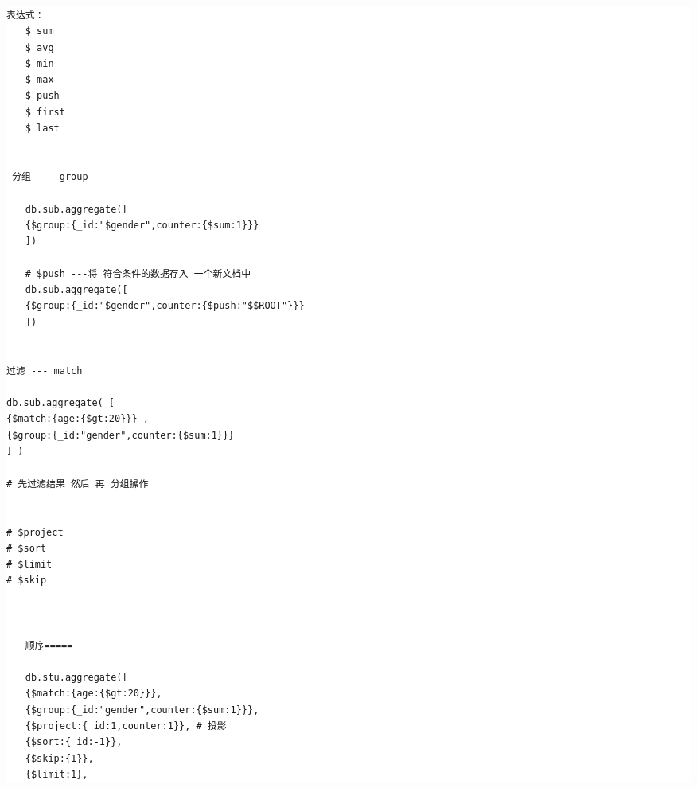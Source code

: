 	表达式：
	　　$ sum
	　　$ avg
	　　$ min
	　　$ max
	　　$ push
	　　$ first
	　　$ last　　
	
	
	 分组 --- group
	
	　　db.sub.aggregate([
	　　{$group:{_id:"$gender",counter:{$sum:1}}}
	　　])
	
	　　# $push ---将 符合条件的数据存入 一个新文档中
	　　db.sub.aggregate([
	　　{$group:{_id:"$gender",counter:{$push:"$$ROOT"}}}
	　　])
	
	
	过滤 --- match
	
	db.sub.aggregate( [
	{$match:{age:{$gt:20}}} ,
	{$group:{_id:"gender",counter:{$sum:1}}}
	] )
	
	# 先过滤结果 然后 再 分组操作
	
	
	# $project
	# $sort
	# $limit
	# $skip
	
	 
	
	　　顺序=====
	
	　　db.stu.aggregate([
	　　{$match:{age:{$gt:20}}},
	　　{$group:{_id:"gender",counter:{$sum:1}}},
	　　{$project:{_id:1,counter:1}}, # 投影
	　　{$sort:{_id:-1}},
	　　{$skip:{1}},
	　　{$limit:1},
	